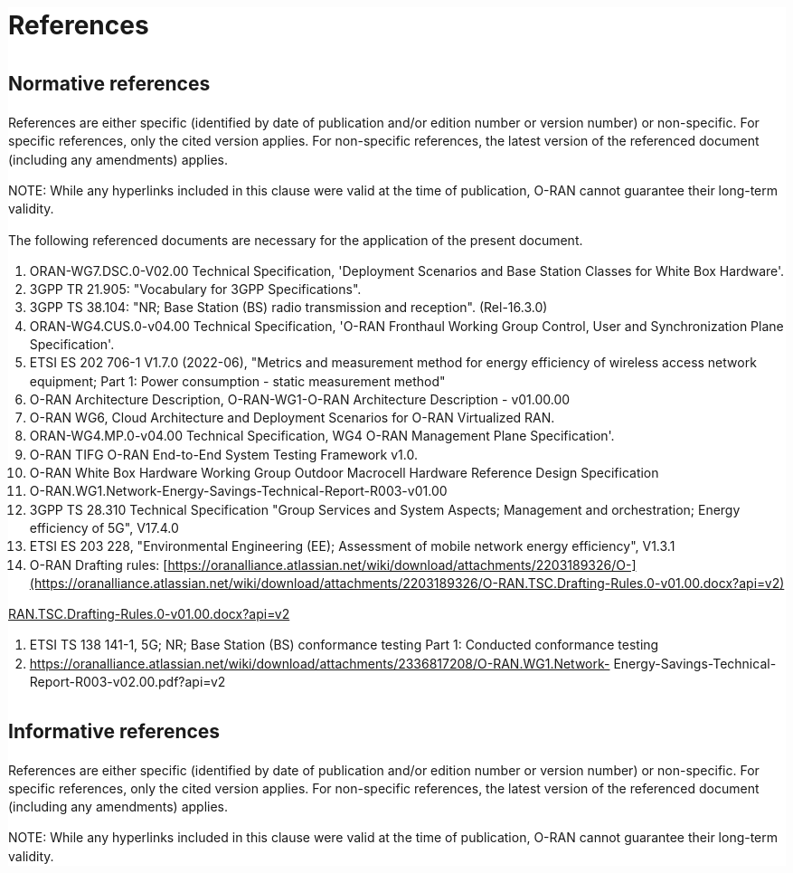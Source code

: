 # References

## Normative references

References are either specific (identified by date of publication and/or edition number or version number) or non-specific. For specific references, only the cited version applies. For non-specific references, the latest version of the referenced document (including any amendments) applies.

NOTE: While any hyperlinks included in this clause were valid at the time of publication, O-RAN cannot guarantee their long-term validity.

The following referenced documents are necessary for the application of the present document.

1. ORAN-WG7.DSC.0-V02.00 Technical Specification, 'Deployment Scenarios and Base Station Classes for White Box Hardware'.
2. 3GPP TR 21.905: "Vocabulary for 3GPP Specifications".
3. 3GPP TS 38.104: "NR; Base Station (BS) radio transmission and reception". (Rel-16.3.0)
4. ORAN-WG4.CUS.0-v04.00 Technical Specification, 'O-RAN Fronthaul Working Group Control, User and Synchronization Plane Specification'.
5. ETSI ES 202 706-1 V1.7.0 (2022-06), "Metrics and measurement method for energy efficiency of wireless access network equipment; Part 1: Power consumption - static measurement method"
6. O-RAN Architecture Description, O-RAN-WG1-O-RAN Architecture Description - v01.00.00
7. O-RAN WG6, Cloud Architecture and Deployment Scenarios for O-RAN Virtualized RAN.
8. ORAN-WG4.MP.0-v04.00 Technical Specification, WG4 O-RAN Management Plane Specification'.
9. O-RAN TIFG O-RAN End-to-End System Testing Framework v1.0.
10. O-RAN White Box Hardware Working Group Outdoor Macrocell Hardware Reference Design Specification
11. O-RAN.WG1.Network-Energy-Savings-Technical-Report-R003-v01.00
12. 3GPP TS 28.310 Technical Specification "Group Services and System Aspects; Management and orchestration; Energy efficiency of 5G", V17.4.0
13. ETSI ES 203 228, "Environmental Engineering (EE); Assessment of mobile network energy efficiency", V1.3.1
14. O-RAN Drafting rules: [https://oranalliance.atlassian.net/wiki/download/attachments/2203189326/O-](https://oranalliance.atlassian.net/wiki/download/attachments/2203189326/O-RAN.TSC.Drafting-Rules.0-v01.00.docx?api=v2)

[RAN.TSC.Drafting-Rules.0-v01.00.docx?api=v2](https://oranalliance.atlassian.net/wiki/download/attachments/2203189326/O-RAN.TSC.Drafting-Rules.0-v01.00.docx?api=v2)

1. ETSI TS 138 141-1, 5G; NR; Base Station (BS) conformance testing Part 1: Conducted conformance testing
2. https://oranalliance.atlassian.net/wiki/download/attachments/2336817208/O-RAN.WG1.Network- Energy-Savings-Technical-Report-R003-v02.00.pdf?api=v2

## Informative references

References are either specific (identified by date of publication and/or edition number or version number) or non-specific. For specific references, only the cited version applies. For non-specific references, the latest version of the referenced document (including any amendments) applies.

NOTE: While any hyperlinks included in this clause were valid at the time of publication, O-RAN cannot guarantee their long-term validity.
